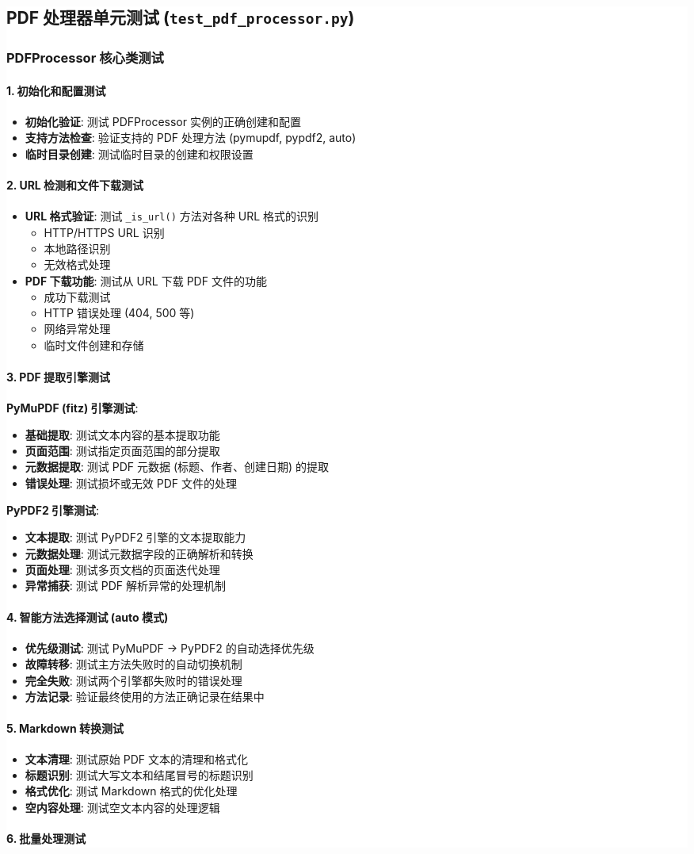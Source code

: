 ## PDF 处理器单元测试 (`test_pdf_processor.py`)

### PDFProcessor 核心类测试

#### 1. 初始化和配置测试

- **初始化验证**: 测试 PDFProcessor 实例的正确创建和配置
- **支持方法检查**: 验证支持的 PDF 处理方法 (pymupdf, pypdf2, auto)
- **临时目录创建**: 测试临时目录的创建和权限设置

#### 2. URL 检测和文件下载测试

- **URL 格式验证**: 测试 `_is_url()` 方法对各种 URL 格式的识别
  - HTTP/HTTPS URL 识别
  - 本地路径识别
  - 无效格式处理
- **PDF 下载功能**: 测试从 URL 下载 PDF 文件的功能
  - 成功下载测试
  - HTTP 错误处理 (404, 500 等)
  - 网络异常处理
  - 临时文件创建和存储

#### 3. PDF 提取引擎测试

**PyMuPDF (fitz) 引擎测试**:

- **基础提取**: 测试文本内容的基本提取功能
- **页面范围**: 测试指定页面范围的部分提取
- **元数据提取**: 测试 PDF 元数据 (标题、作者、创建日期) 的提取
- **错误处理**: 测试损坏或无效 PDF 文件的处理

**PyPDF2 引擎测试**:

- **文本提取**: 测试 PyPDF2 引擎的文本提取能力
- **元数据处理**: 测试元数据字段的正确解析和转换
- **页面处理**: 测试多页文档的页面迭代处理
- **异常捕获**: 测试 PDF 解析异常的处理机制

#### 4. 智能方法选择测试 (auto 模式)

- **优先级测试**: 测试 PyMuPDF → PyPDF2 的自动选择优先级
- **故障转移**: 测试主方法失败时的自动切换机制
- **完全失败**: 测试两个引擎都失败时的错误处理
- **方法记录**: 验证最终使用的方法正确记录在结果中

#### 5. Markdown 转换测试

- **文本清理**: 测试原始 PDF 文本的清理和格式化
- **标题识别**: 测试大写文本和结尾冒号的标题识别
- **格式优化**: 测试 Markdown 格式的优化处理
- **空内容处理**: 测试空文本内容的处理逻辑

#### 6. 批量处理测试
